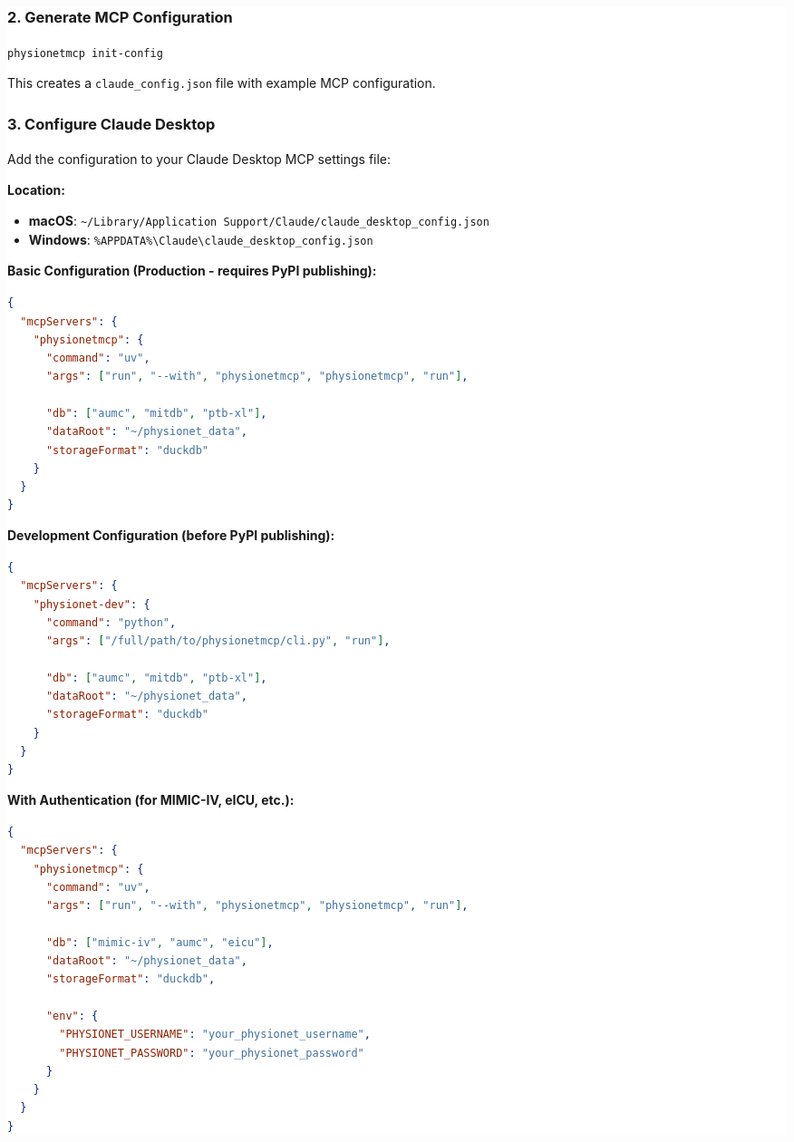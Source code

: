 ### 2. Generate MCP Configuration

```bash
physionetmcp init-config
```

This creates a `claude_config.json` file with example MCP configuration.

### 3. Configure Claude Desktop

Add the configuration to your Claude Desktop MCP settings file:

**Location:**
- **macOS**: `~/Library/Application Support/Claude/claude_desktop_config.json`
- **Windows**: `%APPDATA%\Claude\claude_desktop_config.json`

**Basic Configuration (Production - requires PyPI publishing):**
```json
{
  "mcpServers": {
    "physionetmcp": {
      "command": "uv", 
      "args": ["run", "--with", "physionetmcp", "physionetmcp", "run"],
      
      "db": ["aumc", "mitdb", "ptb-xl"],
      "dataRoot": "~/physionet_data",
      "storageFormat": "duckdb"
    }
  }
}
```

**Development Configuration (before PyPI publishing):**
```json
{
  "mcpServers": {
    "physionet-dev": {
      "command": "python",
      "args": ["/full/path/to/physionetmcp/cli.py", "run"],
      
      "db": ["aumc", "mitdb", "ptb-xl"],
      "dataRoot": "~/physionet_data",
      "storageFormat": "duckdb"
    }
  }
}
```

**With Authentication (for MIMIC-IV, eICU, etc.):**
```json
{
  "mcpServers": {
    "physionetmcp": {
      "command": "uv",
      "args": ["run", "--with", "physionetmcp", "physionetmcp", "run"],
      
      "db": ["mimic-iv", "aumc", "eicu"],
      "dataRoot": "~/physionet_data", 
      "storageFormat": "duckdb",
      
      "env": {
        "PHYSIONET_USERNAME": "your_physionet_username",
        "PHYSIONET_PASSWORD": "your_physionet_password"
      }
    }
  }
}
```